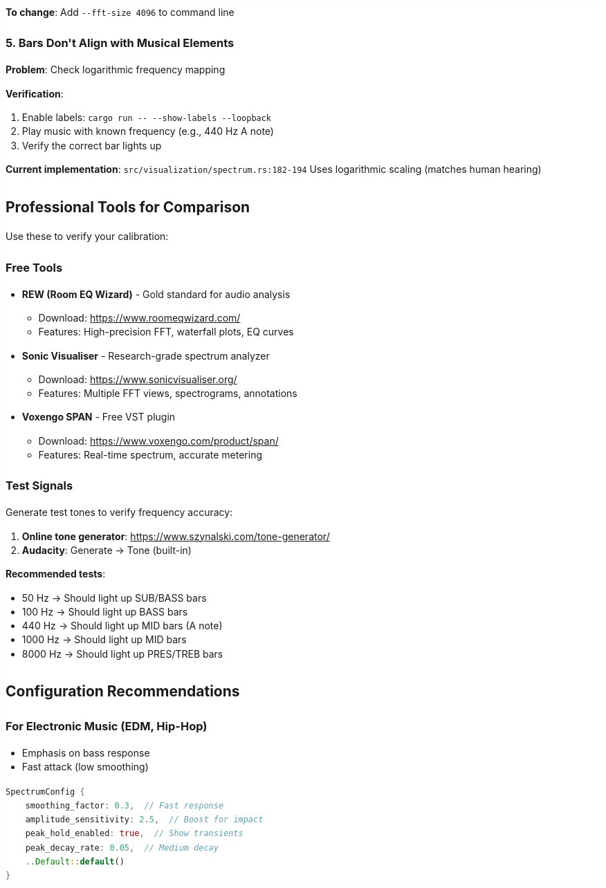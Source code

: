 **To change**: Add `--fft-size 4096` to command line

### 5. **Bars Don't Align with Musical Elements**

**Problem**: Check logarithmic frequency mapping

**Verification**:
1. Enable labels: `cargo run -- --show-labels --loopback`
2. Play music with known frequency (e.g., 440 Hz A note)
3. Verify the correct bar lights up

**Current implementation**: `src/visualization/spectrum.rs:182-194`
Uses logarithmic scaling (matches human hearing)

## Professional Tools for Comparison

Use these to verify your calibration:

### Free Tools
- **REW (Room EQ Wizard)** - Gold standard for audio analysis
  - Download: https://www.roomeqwizard.com/
  - Features: High-precision FFT, waterfall plots, EQ curves

- **Sonic Visualiser** - Research-grade spectrum analyzer
  - Download: https://www.sonicvisualiser.org/
  - Features: Multiple FFT views, spectrograms, annotations

- **Voxengo SPAN** - Free VST plugin
  - Download: https://www.voxengo.com/product/span/
  - Features: Real-time spectrum, accurate metering

### Test Signals

Generate test tones to verify frequency accuracy:

1. **Online tone generator**: https://www.szynalski.com/tone-generator/
2. **Audacity**: Generate → Tone (built-in)

**Recommended tests**:
- 50 Hz → Should light up SUB/BASS bars
- 100 Hz → Should light up BASS bars
- 440 Hz → Should light up MID bars (A note)
- 1000 Hz → Should light up MID bars
- 8000 Hz → Should light up PRES/TREB bars

## Configuration Recommendations

### For Electronic Music (EDM, Hip-Hop)
- Emphasis on bass response
- Fast attack (low smoothing)

```rust
SpectrumConfig {
    smoothing_factor: 0.3,  // Fast response
    amplitude_sensitivity: 2.5,  // Boost for impact
    peak_hold_enabled: true,  // Show transients
    peak_decay_rate: 0.05,  // Medium decay
    ..Default::default()
}
```
